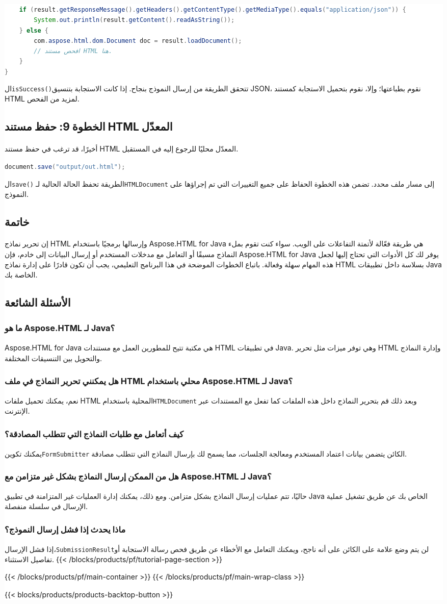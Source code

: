 ```java
    if (result.getResponseMessage().getHeaders().getContentType().getMediaType().equals("application/json")) {
        System.out.println(result.getContent().readAsString());
    } else {
        com.aspose.html.dom.Document doc = result.loadDocument();
        // افحص مستند HTML هنا.
    }
}
```
 ال`isSuccess()`تتحقق الطريقة من إرسال النموذج بنجاح. إذا كانت الاستجابة بتنسيق JSON، نقوم بطباعتها؛ وإلا، نقوم بتحميل الاستجابة كمستند HTML لمزيد من الفحص.
## الخطوة 9: حفظ مستند HTML المعدّل
أخيرًا، قد ترغب في حفظ مستند HTML المعدّل محليًا للرجوع إليه في المستقبل.
```java
document.save("output/out.html");
```
 ال`save()` الطريقة تحفظ الحالة الحالية لـ`HTMLDocument` إلى مسار ملف محدد. تضمن هذه الخطوة الحفاظ على جميع التغييرات التي تم إجراؤها على النموذج.
## خاتمة
إن تحرير نماذج HTML وإرسالها برمجيًا باستخدام Aspose.HTML for Java هي طريقة فعّالة لأتمتة التفاعلات على الويب. سواء كنت تقوم بملء النماذج مسبقًا أو التعامل مع مدخلات المستخدم أو إرسال البيانات إلى خادم، فإن Aspose.HTML for Java يوفر لك كل الأدوات التي تحتاج إليها لجعل هذه المهام سهلة وفعالة. باتباع الخطوات الموضحة في هذا البرنامج التعليمي، يجب أن تكون قادرًا على إدارة نماذج HTML بسلاسة داخل تطبيقات Java الخاصة بك.
## الأسئلة الشائعة
### ما هو Aspose.HTML لـ Java؟
Aspose.HTML for Java هي مكتبة تتيح للمطورين العمل مع مستندات HTML في تطبيقات Java. وهي توفر ميزات مثل تحرير HTML وإدارة النماذج والتحويل بين التنسيقات المختلفة.
### هل يمكنني تحرير النماذج في ملف HTML محلي باستخدام Aspose.HTML لـ Java؟
 نعم، يمكنك تحميل ملفات HTML المحلية باستخدام`HTMLDocument` وبعد ذلك قم بتحرير النماذج داخل هذه الملفات كما تفعل مع المستندات عبر الإنترنت.
### كيف أتعامل مع طلبات النماذج التي تتطلب المصادقة؟
 يمكنك تكوين`FormSubmitter` الكائن يتضمن بيانات اعتماد المستخدم ومعالجة الجلسات، مما يسمح لك بإرسال النماذج التي تتطلب مصادقة.
### هل من الممكن إرسال النماذج بشكل غير متزامن مع Aspose.HTML لـ Java؟
حاليًا، تتم عمليات إرسال النماذج بشكل متزامن. ومع ذلك، يمكنك إدارة العمليات غير المتزامنة في تطبيق Java الخاص بك عن طريق تشغيل عملية الإرسال في سلسلة منفصلة.
### ماذا يحدث إذا فشل إرسال النموذج؟
 إذا فشل الإرسال،`SubmissionResult`لن يتم وضع علامة على الكائن على أنه ناجح، ويمكنك التعامل مع الأخطاء عن طريق فحص رسالة الاستجابة أو تفاصيل الاستثناء.
{{< /blocks/products/pf/tutorial-page-section >}}

{{< /blocks/products/pf/main-container >}}
{{< /blocks/products/pf/main-wrap-class >}}

{{< blocks/products/products-backtop-button >}}
